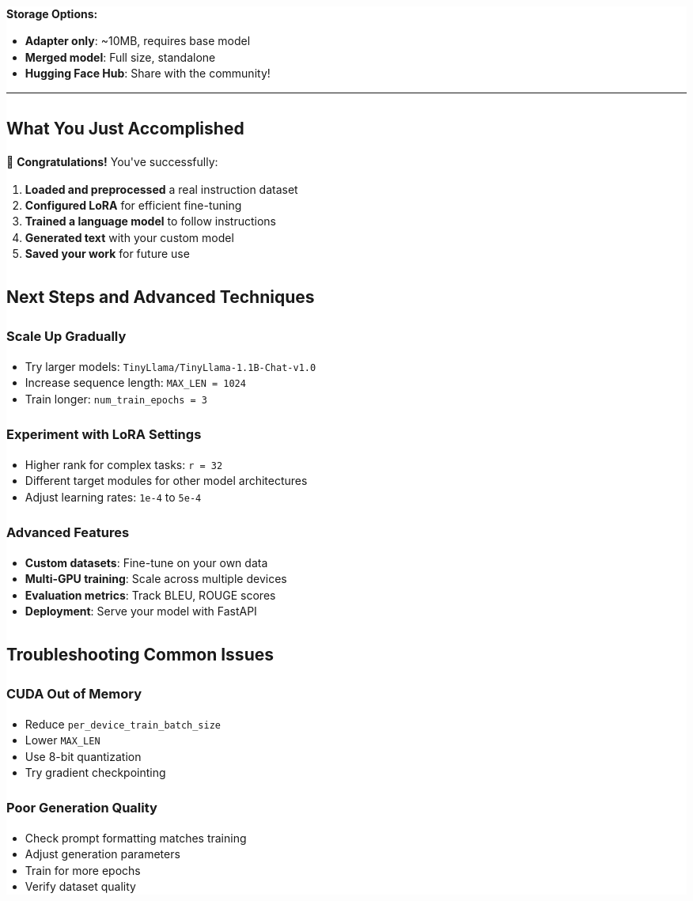 **Storage Options:**
- **Adapter only**: ~10MB, requires base model
- **Merged model**: Full size, standalone
- **Hugging Face Hub**: Share with the community!

---

## What You Just Accomplished

🎉 **Congratulations!** You've successfully:

1. **Loaded and preprocessed** a real instruction dataset
2. **Configured LoRA** for efficient fine-tuning
3. **Trained a language model** to follow instructions
4. **Generated text** with your custom model
5. **Saved your work** for future use

## Next Steps and Advanced Techniques

### Scale Up Gradually
- Try larger models: `TinyLlama/TinyLlama-1.1B-Chat-v1.0`
- Increase sequence length: `MAX_LEN = 1024`
- Train longer: `num_train_epochs = 3`

### Experiment with LoRA Settings
- Higher rank for complex tasks: `r = 32`
- Different target modules for other model architectures
- Adjust learning rates: `1e-4` to `5e-4`

### Advanced Features
- **Custom datasets**: Fine-tune on your own data
- **Multi-GPU training**: Scale across multiple devices
- **Evaluation metrics**: Track BLEU, ROUGE scores
- **Deployment**: Serve your model with FastAPI

## Troubleshooting Common Issues

### CUDA Out of Memory
- Reduce `per_device_train_batch_size`
- Lower `MAX_LEN`
- Use 8-bit quantization
- Try gradient checkpointing

### Poor Generation Quality
- Check prompt formatting matches training
- Adjust generation parameters
- Train for more epochs
- Verify dataset quality
